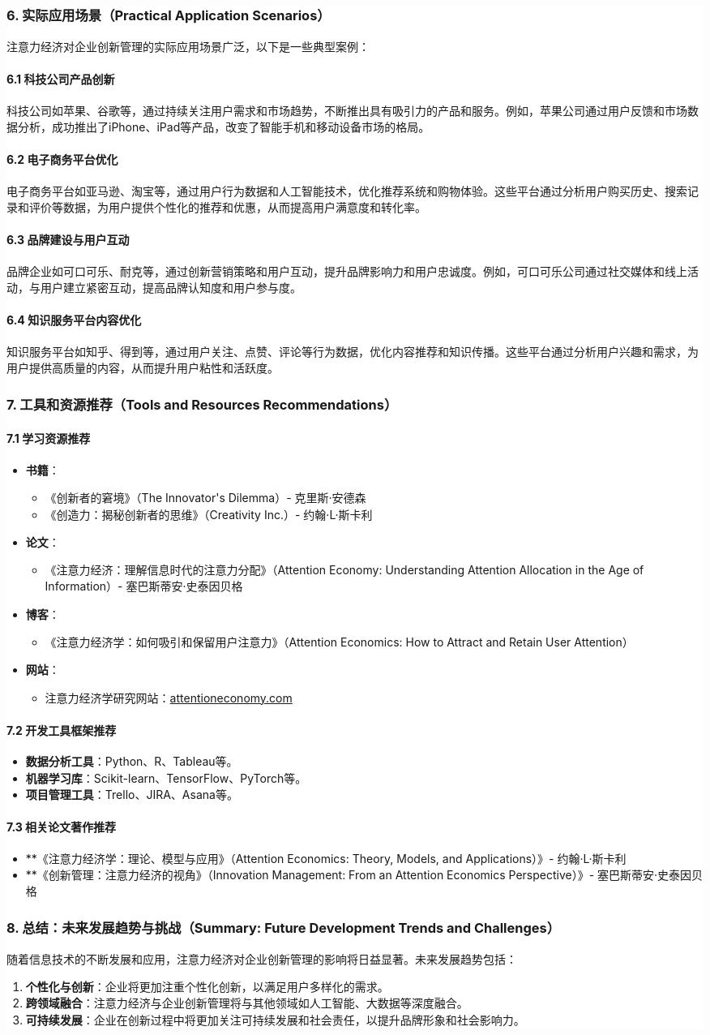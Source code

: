 ### 6. 实际应用场景（Practical Application Scenarios）

注意力经济对企业创新管理的实际应用场景广泛，以下是一些典型案例：

#### 6.1 科技公司产品创新

科技公司如苹果、谷歌等，通过持续关注用户需求和市场趋势，不断推出具有吸引力的产品和服务。例如，苹果公司通过用户反馈和市场数据分析，成功推出了iPhone、iPad等产品，改变了智能手机和移动设备市场的格局。

#### 6.2 电子商务平台优化

电子商务平台如亚马逊、淘宝等，通过用户行为数据和人工智能技术，优化推荐系统和购物体验。这些平台通过分析用户购买历史、搜索记录和评价等数据，为用户提供个性化的推荐和优惠，从而提高用户满意度和转化率。

#### 6.3 品牌建设与用户互动

品牌企业如可口可乐、耐克等，通过创新营销策略和用户互动，提升品牌影响力和用户忠诚度。例如，可口可乐公司通过社交媒体和线上活动，与用户建立紧密互动，提高品牌认知度和用户参与度。

#### 6.4 知识服务平台内容优化

知识服务平台如知乎、得到等，通过用户关注、点赞、评论等行为数据，优化内容推荐和知识传播。这些平台通过分析用户兴趣和需求，为用户提供高质量的内容，从而提升用户粘性和活跃度。

### 7. 工具和资源推荐（Tools and Resources Recommendations）

#### 7.1 学习资源推荐

- **书籍**：
  - 《创新者的窘境》（The Innovator's Dilemma）- 克里斯·安德森
  - 《创造力：揭秘创新者的思维》（Creativity Inc.）- 约翰·L·斯卡利

- **论文**：
  - 《注意力经济：理解信息时代的注意力分配》（Attention Economy: Understanding Attention Allocation in the Age of Information）- 塞巴斯蒂安·史泰因贝格

- **博客**：
  - 《注意力经济学：如何吸引和保留用户注意力》（Attention Economics: How to Attract and Retain User Attention）

- **网站**：
  - 注意力经济学研究网站：[attentioneconomy.com](http://www.attentioneconomy.com/)

#### 7.2 开发工具框架推荐

- **数据分析工具**：Python、R、Tableau等。
- **机器学习库**：Scikit-learn、TensorFlow、PyTorch等。
- **项目管理工具**：Trello、JIRA、Asana等。

#### 7.3 相关论文著作推荐

- **《注意力经济学：理论、模型与应用》（Attention Economics: Theory, Models, and Applications）》- 约翰·L·斯卡利
- **《创新管理：注意力经济的视角》（Innovation Management: From an Attention Economics Perspective）》- 塞巴斯蒂安·史泰因贝格

### 8. 总结：未来发展趋势与挑战（Summary: Future Development Trends and Challenges）

随着信息技术的不断发展和应用，注意力经济对企业创新管理的影响将日益显著。未来发展趋势包括：

1. **个性化与创新**：企业将更加注重个性化创新，以满足用户多样化的需求。
2. **跨领域融合**：注意力经济与企业创新管理将与其他领域如人工智能、大数据等深度融合。
3. **可持续发展**：企业在创新过程中将更加关注可持续发展和社会责任，以提升品牌形象和社会影响力。
